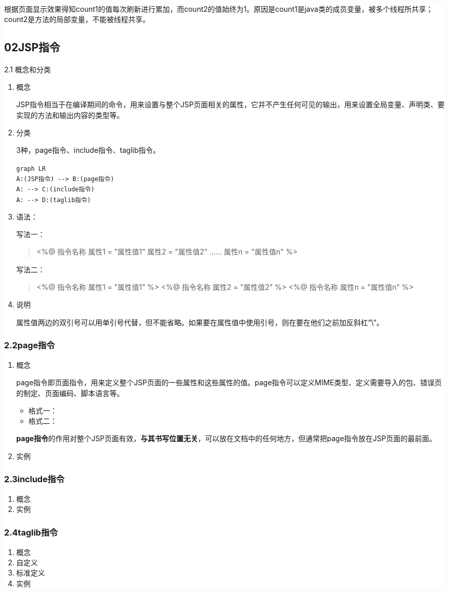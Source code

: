 根据页面显示效果得知count1的值每次刷新进行累加，而count2的值始终为1。原因是count1是java类的成员变量，被多个线程所共享；count2是方法的局部变量，不能被线程共享。

## 02JSP指令

2.1 概念和分类

1. 概念

   JSP指令相当于在编译期间的命令，用来设置与整个JSP页面相关的属性，它并不产生任何可见的输出，用来设置全局变量、声明类、要实现的方法和输出内容的类型等。

2. 分类

   3种，page指令、include指令、taglib指令。

   ```mermaid
   graph LR
   A:(JSP指令) --> B:(page指令)
   A: --> C:(include指令)
   A: --> D:(taglib指令)
   ```

3. 语法：

   写法一：

   > <%@ 指令名称 属性1 = "属性值1" 属性2 = "属性值2" …… 属性n = "属性值n" %>
   
   写法二：
   >  <%@ 指令名称 属性1 = "属性值1"  %>
   >  <%@ 指令名称 属性2 = "属性值2"  %>
   >  <%@ 指令名称 属性n = "属性值n"  %>

4. 说明

   属性值两边的双引号可以用单引号代替，但不能省略。如果要在属性值中使用引号，则在要在他们之前加反斜杠“\”。

### 2.2page指令

1. 概念

   page指令即页面指令，用来定义整个JSP页面的一些属性和这些属性的值。page指令可以定义MIME类型、定义需要导入的包、错误页的制定、页面编码、脚本语言等。

   * 格式一：
   * 格式二：

   **page指令**的作用对整个JSP页面有效，**与其书写位置无关**，可以放在文档中的任何地方，但通常把page指令放在JSP页面的最前面。

2. 实例

### 2.3include指令

1. 概念
2. 实例

### 2.4taglib指令

1. 概念
2. 自定义
3. 标准定义
4. 实例


